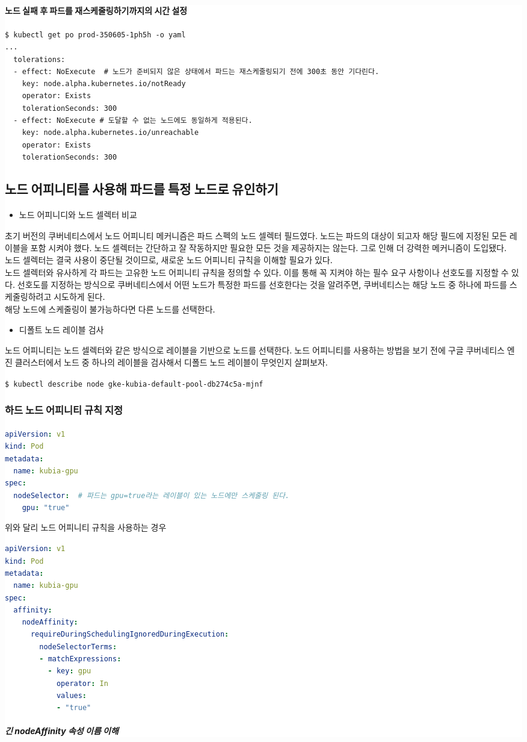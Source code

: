 #### 노드 실패 후 파드를 재스케줄링하기까지의 시간 설정 

```shell
$ kubectl get po prod-350605-1ph5h -o yaml 
... 
  tolerations:
  - effect: NoExecute  # 노드가 준비되지 않은 상태에서 파드는 재스케줄링되기 전에 300초 동안 기다린다. 
    key: node.alpha.kubernetes.io/notReady 
    operator: Exists 
    tolerationSeconds: 300 
  - effect: NoExecute # 도달할 수 없는 노드에도 동일하게 적용된다. 
    key: node.alpha.kubernetes.io/unreachable 
    operator: Exists 
    tolerationSeconds: 300
```

## 노드 어피니티를 사용해 파드를 특정 노드로 유인하기 

- 노드 어피니디와 노드 셀렉터 비교

초기 버전의 쿠버네티스에서 노드 어피니티 메커니즘은 파드 스펙의 노드 셀렉터 필드였다. 노드는 파드의 대상이 되고자 해당 필드에 지정된 모든 레이블을 포함 시켜야 했다. 
노드 셀렉터는 간단하고 잘 작동하지만 필요한 모든 것을 제공하지는 않는다. 그로 인해 더 강력한 메커니즘이 도입됐다.   
노드 셀렉터는 결국 사용이 중단될 것이므로, 새로운 노드 어피니티 규칙을 이해할 필요가 있다.  
노드 셀렉터와 유사하게 각 파드는 고유한 노드 어피니티 규칙을 정의할 수 있다. 이를 통해 꼭 지켜야 하는 필수 요구 사항이나 선호도를 지정할 수 있다. 
선호도를 지정하는 방식으로 쿠버네티스에서 어떤 노드가 특정한 파드를 선호한다는 것을 알려주면, 쿠버네티스는 해당 노드 중 하나에 파드를 스케줄링하려고 시도하게 된다.  
해당 노드에 스케줄링이 불가능하다면 다른 노드를 선택한다.  

- 디폴트 노드 레이블 검사 

노드 어피니티는 노드 셀렉터와 같은 방식으로 레이블을 기반으로 노드를 선택한다. 노드 어피니티를 사용하는 방법을 보기 전에 구글 쿠버네티스 엔진 클러스터에서 노드 중 하나의 레이블을 검사해서 
디폴드 노드 레이블이 무엇인지 살펴보자.  

```shell
$ kubectl describe node gke-kubia-default-pool-db274c5a-mjnf 
```

### 하드 노드 어피니티 규칙 지정 

```yaml
apiVersion: v1 
kind: Pod 
metadata: 
  name: kubia-gpu 
spec: 
  nodeSelector:  # 파드는 gpu=true라는 레이블이 있는 노드에만 스케줄링 된다.  
    gpu: "true"
```

위와 달리 노드 어피니티 규칙을 사용하는 경우 

```yaml
apiVersion: v1 
kind: Pod 
metadata:
  name: kubia-gpu 
spec: 
  affinity: 
    nodeAffinity:
      requireDuringSchedulingIgnoredDuringExecution: 
        nodeSelectorTerms:
        - matchExpressions: 
          - key: gpu
            operator: In 
            values: 
            - "true"
```
##### 긴 nodeAffinity 속성 이름 이해 